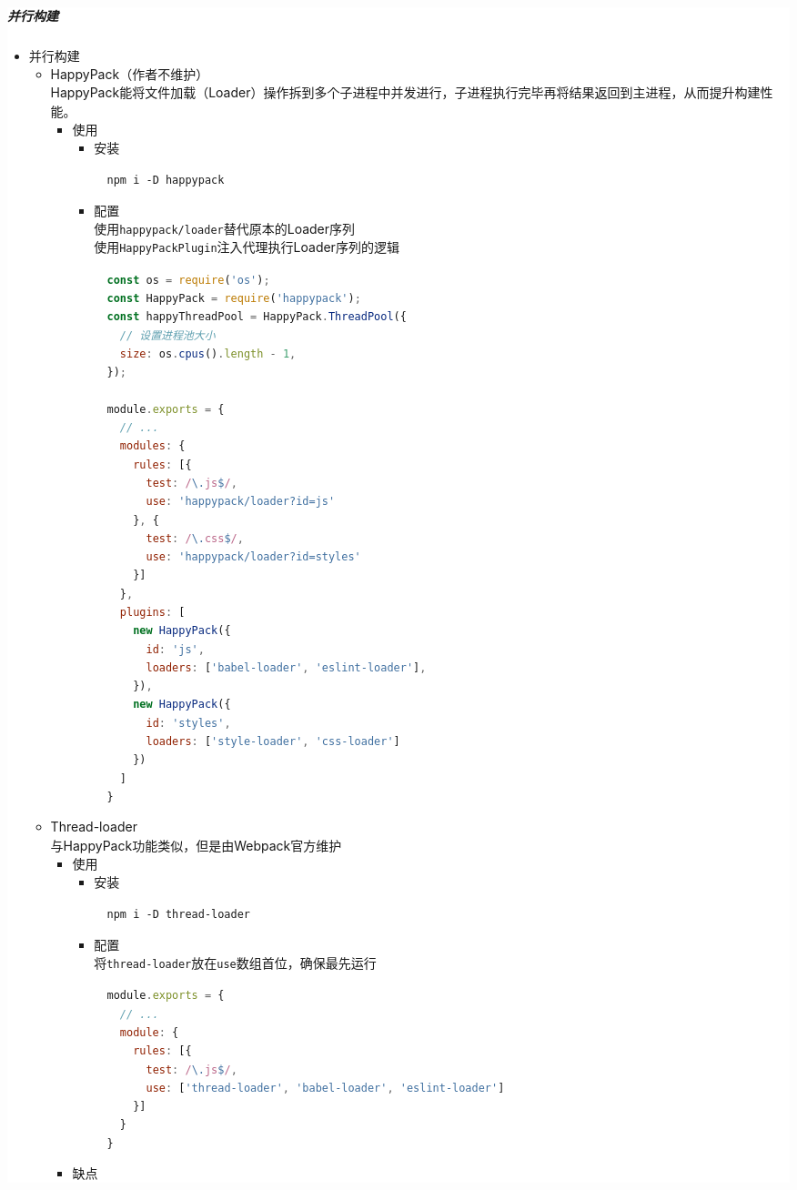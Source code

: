##### 并行构建
* 并行构建
  + HappyPack（作者不维护）<br />
    HappyPack能将文件加载（Loader）操作拆到多个子进程中并发进行，子进程执行完毕再将结果返回到主进程，从而提升构建性能。<br />
    - 使用<br />
      * 安装
        ```shell
          npm i -D happypack
        ```
      * 配置<br />
        使用`happypack/loader`替代原本的Loader序列<br />
        使用`HappyPackPlugin`注入代理执行Loader序列的逻辑
          ```javascript
            const os = require('os');
            const HappyPack = require('happypack');
            const happyThreadPool = HappyPack.ThreadPool({
              // 设置进程池大小
              size: os.cpus().length - 1,
            });

            module.exports = {
              // ...
              modules: {
                rules: [{
                  test: /\.js$/,
                  use: 'happypack/loader?id=js'
                }, {
                  test: /\.css$/,
                  use: 'happypack/loader?id=styles'
                }]
              },
              plugins: [
                new HappyPack({
                  id: 'js',
                  loaders: ['babel-loader', 'eslint-loader'],
                }),
                new HappyPack({
                  id: 'styles',
                  loaders: ['style-loader', 'css-loader']
                })
              ]
            }
          ```
  + Thread-loader<br />
    与HappyPack功能类似，但是由Webpack官方维护
    - 使用<br />
      * 安装
        ```shell
          npm i -D thread-loader
        ```
      * 配置<br />
        将`thread-loader`放在`use`数组首位，确保最先运行
        ```javascript
          module.exports = {
            // ...
            module: {
              rules: [{
                test: /\.js$/,
                use: ['thread-loader', 'babel-loader', 'eslint-loader']
              }]
            }
          }
        ```
    - 缺点<br />
